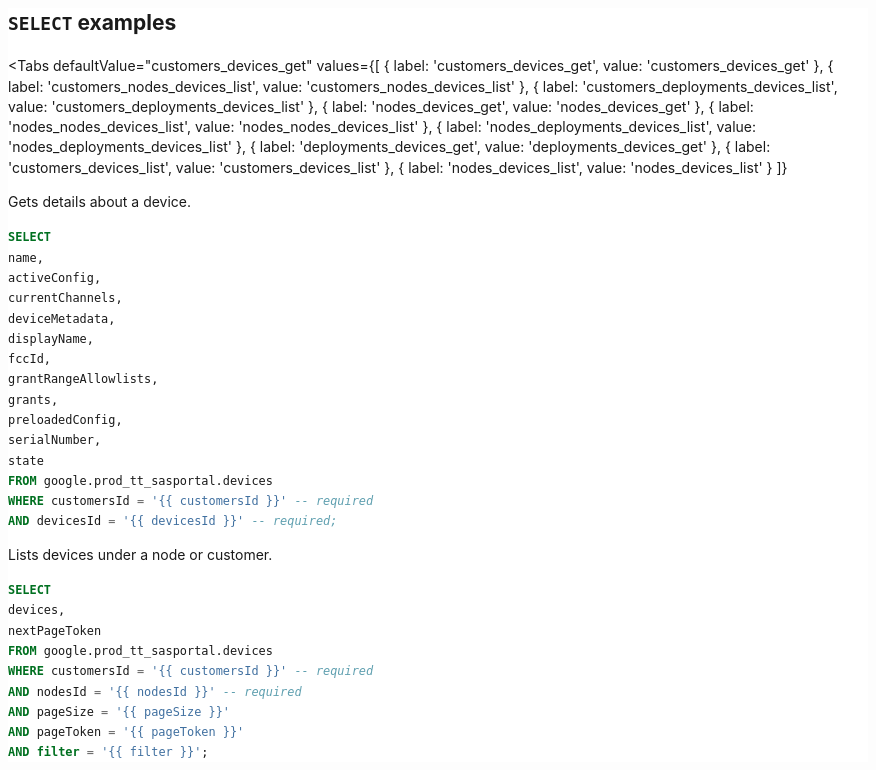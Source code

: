 ## `SELECT` examples

<Tabs
    defaultValue="customers_devices_get"
    values={[
        { label: 'customers_devices_get', value: 'customers_devices_get' },
        { label: 'customers_nodes_devices_list', value: 'customers_nodes_devices_list' },
        { label: 'customers_deployments_devices_list', value: 'customers_deployments_devices_list' },
        { label: 'nodes_devices_get', value: 'nodes_devices_get' },
        { label: 'nodes_nodes_devices_list', value: 'nodes_nodes_devices_list' },
        { label: 'nodes_deployments_devices_list', value: 'nodes_deployments_devices_list' },
        { label: 'deployments_devices_get', value: 'deployments_devices_get' },
        { label: 'customers_devices_list', value: 'customers_devices_list' },
        { label: 'nodes_devices_list', value: 'nodes_devices_list' }
    ]}
>
<TabItem value="customers_devices_get">

Gets details about a device.

```sql
SELECT
name,
activeConfig,
currentChannels,
deviceMetadata,
displayName,
fccId,
grantRangeAllowlists,
grants,
preloadedConfig,
serialNumber,
state
FROM google.prod_tt_sasportal.devices
WHERE customersId = '{{ customersId }}' -- required
AND devicesId = '{{ devicesId }}' -- required;
```
</TabItem>
<TabItem value="customers_nodes_devices_list">

Lists devices under a node or customer.

```sql
SELECT
devices,
nextPageToken
FROM google.prod_tt_sasportal.devices
WHERE customersId = '{{ customersId }}' -- required
AND nodesId = '{{ nodesId }}' -- required
AND pageSize = '{{ pageSize }}'
AND pageToken = '{{ pageToken }}'
AND filter = '{{ filter }}';
```
</TabItem>
<TabItem value="customers_deployments_devices_list">
